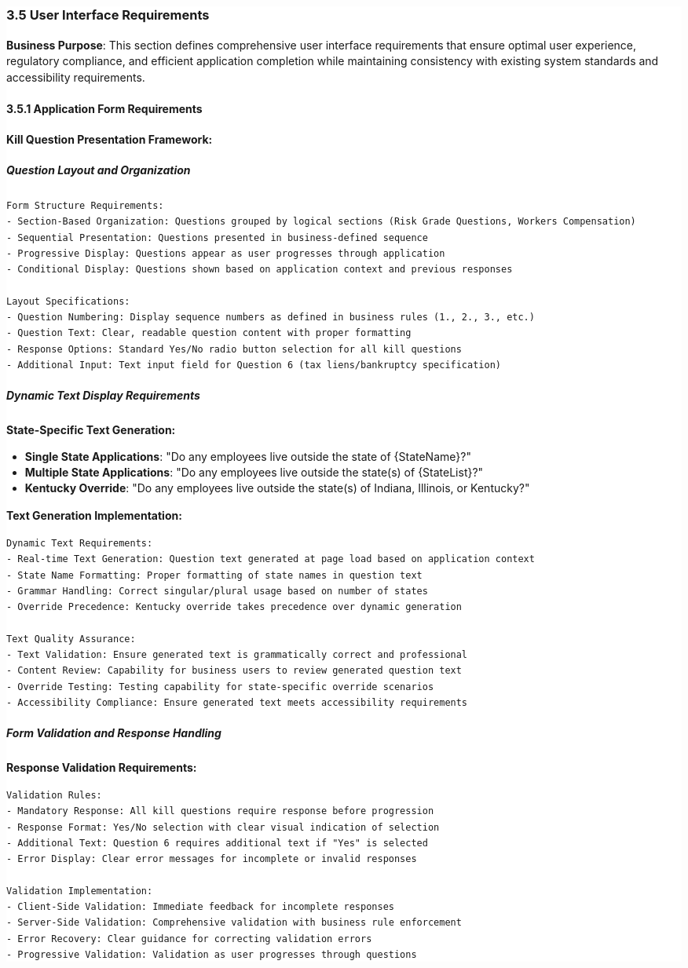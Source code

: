 ### 3.5 User Interface Requirements

**Business Purpose**: This section defines comprehensive user interface requirements that ensure optimal user experience, regulatory compliance, and efficient application completion while maintaining consistency with existing system standards and accessibility requirements.

#### 3.5.1 Application Form Requirements

**Kill Question Presentation Framework:**

##### Question Layout and Organization
```
Form Structure Requirements:
- Section-Based Organization: Questions grouped by logical sections (Risk Grade Questions, Workers Compensation)
- Sequential Presentation: Questions presented in business-defined sequence
- Progressive Display: Questions appear as user progresses through application
- Conditional Display: Questions shown based on application context and previous responses

Layout Specifications:
- Question Numbering: Display sequence numbers as defined in business rules (1., 2., 3., etc.)
- Question Text: Clear, readable question content with proper formatting
- Response Options: Standard Yes/No radio button selection for all kill questions
- Additional Input: Text input field for Question 6 (tax liens/bankruptcy specification)
```

##### Dynamic Text Display Requirements
**State-Specific Text Generation:**
- **Single State Applications**: "Do any employees live outside the state of {StateName}?"
- **Multiple State Applications**: "Do any employees live outside the state(s) of {StateList}?"
- **Kentucky Override**: "Do any employees live outside the state(s) of Indiana, Illinois, or Kentucky?"

**Text Generation Implementation:**
```
Dynamic Text Requirements:
- Real-time Text Generation: Question text generated at page load based on application context
- State Name Formatting: Proper formatting of state names in question text
- Grammar Handling: Correct singular/plural usage based on number of states
- Override Precedence: Kentucky override takes precedence over dynamic generation

Text Quality Assurance:
- Text Validation: Ensure generated text is grammatically correct and professional
- Content Review: Capability for business users to review generated question text
- Override Testing: Testing capability for state-specific override scenarios
- Accessibility Compliance: Ensure generated text meets accessibility requirements
```

##### Form Validation and Response Handling
**Response Validation Requirements:**
```
Validation Rules:
- Mandatory Response: All kill questions require response before progression
- Response Format: Yes/No selection with clear visual indication of selection
- Additional Text: Question 6 requires additional text if "Yes" is selected
- Error Display: Clear error messages for incomplete or invalid responses

Validation Implementation:
- Client-Side Validation: Immediate feedback for incomplete responses
- Server-Side Validation: Comprehensive validation with business rule enforcement
- Error Recovery: Clear guidance for correcting validation errors
- Progressive Validation: Validation as user progresses through questions
```
